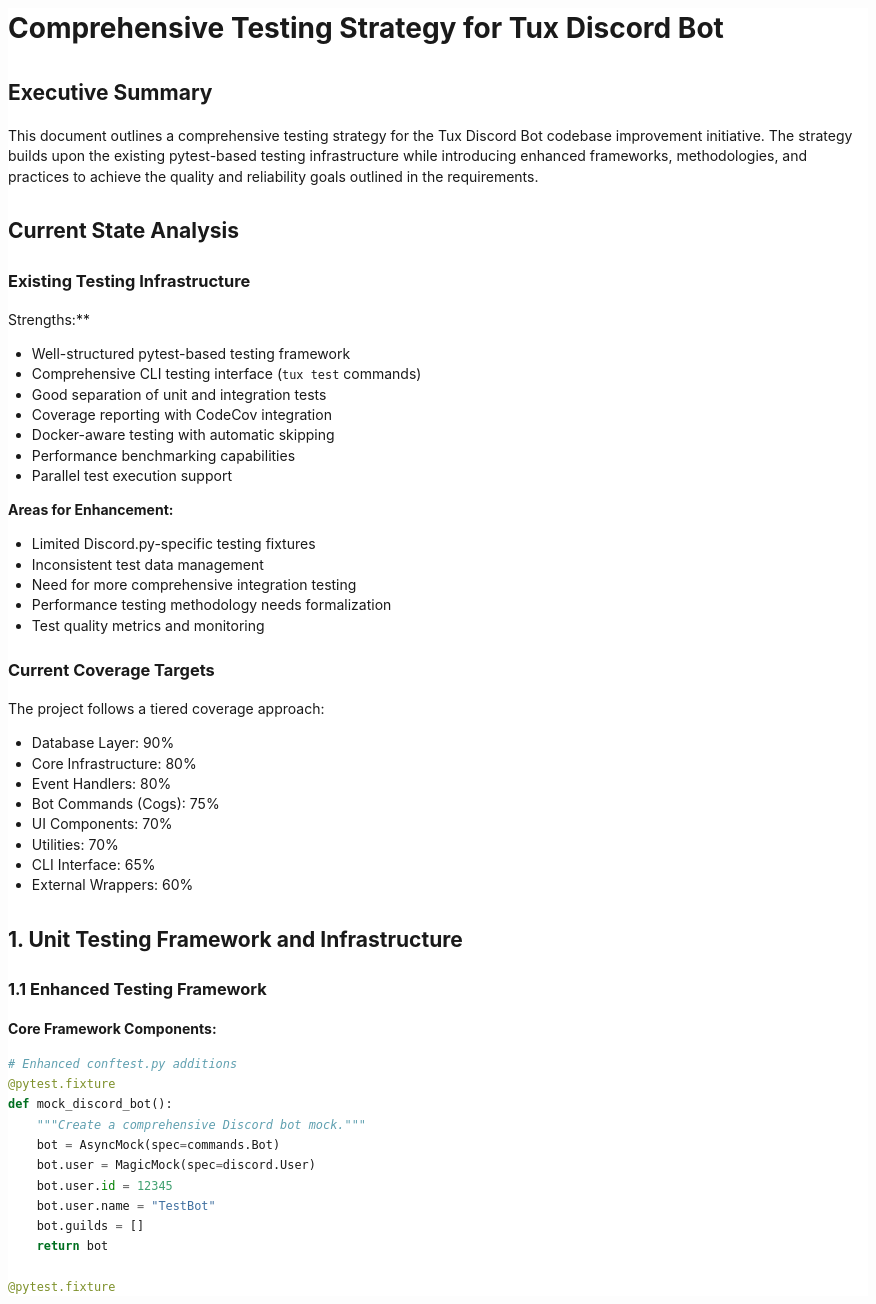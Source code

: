 # Comprehensive Testing Strategy for Tux Discord Bot

## Executive Summary

This document outlines a comprehensive testing strategy for the Tux Discord Bot codebase improvement initiative. The strategy builds upon the existing pytest-based testing infrastructure while introducing enhanced frameworks, methodologies, and practices to achieve the quality and reliability goals outlined in the requirements.

## Current State Analysis

### Existing Testing Infrastructure

Strengths:**

- Well-structured pytest-based testing framework
- Comprehensive CLI testing interface (`tux test` commands)
- Good separation of unit and integration tests
- Coverage reporting with CodeCov integration
- Docker-aware testing with automatic skipping
- Performance benchmarking capabilities
- Parallel test execution support

**Areas for Enhancement:**

- Limited Discord.py-specific testing fixtures
- Inconsistent test data management
- Need for more comprehensive integration testing
- Performance testing methodology needs formalization
- Test quality metrics and monitoring

### Current Coverage Targets

The project follows a tiered coverage approach:

- Database Layer: 90%
- Core Infrastructure: 80%
- Event Handlers: 80%
- Bot Commands (Cogs): 75%
- UI Components: 70%
- Utilities: 70%
- CLI Interface: 65%
- External Wrappers: 60%

## 1. Unit Testing Framework and Infrastructure

### 1.1 Enhanced Testing Framework

**Core Framework Components:**

```python
# Enhanced conftest.py additions
@pytest.fixture
def mock_discord_bot():
    """Create a comprehensive Discord bot mock."""
    bot = AsyncMock(spec=commands.Bot)
    bot.user = MagicMock(spec=discord.User)
    bot.user.id = 12345
    bot.user.name = "TestBot"
    bot.guilds = []
    return bot

@pytest.fixture
```